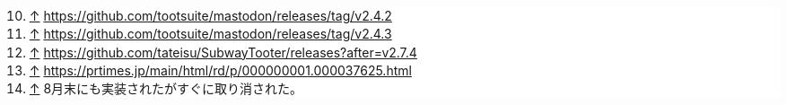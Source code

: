 10. [↑](#cite_ref-10) <a href="https://github.com/tootsuite/mastodon/releases/tag/v2.4.2" rel="nofollow">https://github.com/tootsuite/mastodon/releases/tag/v2.4.2</a>
11. [↑](#cite_ref-11) <a href="https://github.com/tootsuite/mastodon/releases/tag/v2.4.3" rel="nofollow">https://github.com/tootsuite/mastodon/releases/tag/v2.4.3</a>
12. [↑](#cite_ref-12) <a href="https://github.com/tateisu/SubwayTooter/releases?after=v2.7.4" rel="nofollow">https://github.com/tateisu/SubwayTooter/releases?after=v2.7.4</a>
13. [↑](#cite_ref-13) <a href="https://prtimes.jp/main/html/rd/p/000000001.000037625.html" rel="nofollow">https://prtimes.jp/main/html/rd/p/000000001.000037625.html</a>
14. [↑](#cite_ref-14) 8月末にも実装されたがすぐに取り消された。

</div>

</div>
